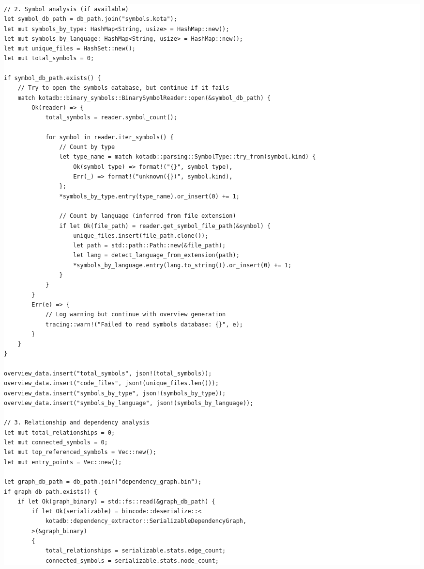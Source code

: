     // 2. Symbol analysis (if available)
    let symbol_db_path = db_path.join("symbols.kota");
    let mut symbols_by_type: HashMap<String, usize> = HashMap::new();
    let mut symbols_by_language: HashMap<String, usize> = HashMap::new();
    let mut unique_files = HashSet::new();
    let mut total_symbols = 0;

    if symbol_db_path.exists() {
        // Try to open the symbols database, but continue if it fails
        match kotadb::binary_symbols::BinarySymbolReader::open(&symbol_db_path) {
            Ok(reader) => {
                total_symbols = reader.symbol_count();

                for symbol in reader.iter_symbols() {
                    // Count by type
                    let type_name = match kotadb::parsing::SymbolType::try_from(symbol.kind) {
                        Ok(symbol_type) => format!("{}", symbol_type),
                        Err(_) => format!("unknown({})", symbol.kind),
                    };
                    *symbols_by_type.entry(type_name).or_insert(0) += 1;

                    // Count by language (inferred from file extension)
                    if let Ok(file_path) = reader.get_symbol_file_path(&symbol) {
                        unique_files.insert(file_path.clone());
                        let path = std::path::Path::new(&file_path);
                        let lang = detect_language_from_extension(path);
                        *symbols_by_language.entry(lang.to_string()).or_insert(0) += 1;
                    }
                }
            }
            Err(e) => {
                // Log warning but continue with overview generation
                tracing::warn!("Failed to read symbols database: {}", e);
            }
        }
    }

    overview_data.insert("total_symbols", json!(total_symbols));
    overview_data.insert("code_files", json!(unique_files.len()));
    overview_data.insert("symbols_by_type", json!(symbols_by_type));
    overview_data.insert("symbols_by_language", json!(symbols_by_language));

    // 3. Relationship and dependency analysis
    let mut total_relationships = 0;
    let mut connected_symbols = 0;
    let mut top_referenced_symbols = Vec::new();
    let mut entry_points = Vec::new();

    let graph_db_path = db_path.join("dependency_graph.bin");
    if graph_db_path.exists() {
        if let Ok(graph_binary) = std::fs::read(&graph_db_path) {
            if let Ok(serializable) = bincode::deserialize::<
                kotadb::dependency_extractor::SerializableDependencyGraph,
            >(&graph_binary)
            {
                total_relationships = serializable.stats.edge_count;
                connected_symbols = serializable.stats.node_count;
